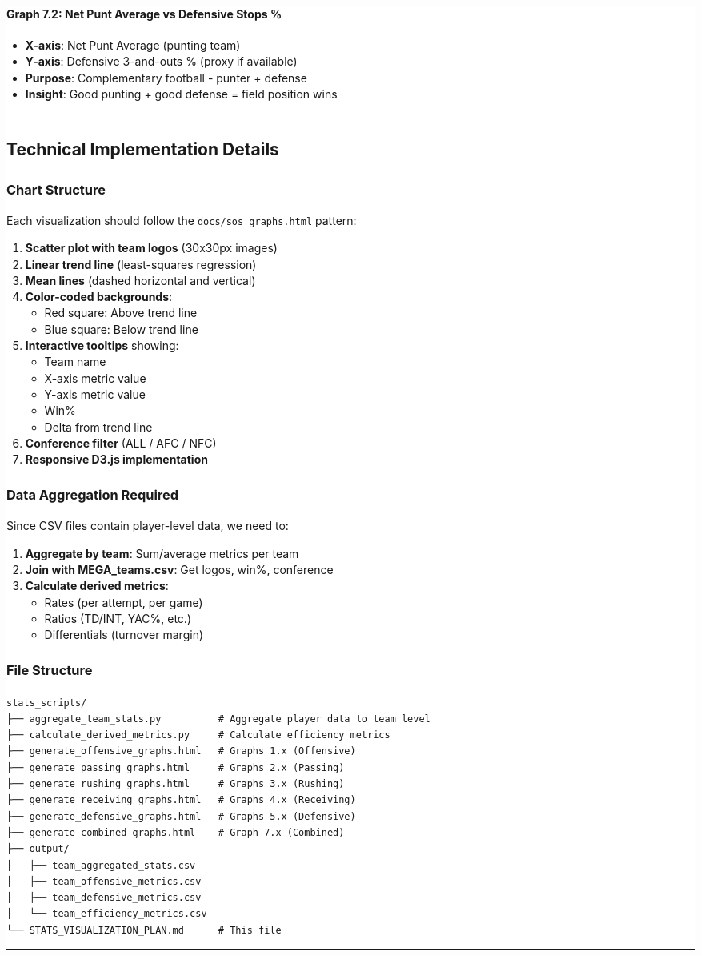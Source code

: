 #### Graph 7.2: Net Punt Average vs Defensive Stops %
- **X-axis**: Net Punt Average (punting team)
- **Y-axis**: Defensive 3-and-outs % (proxy if available)
- **Purpose**: Complementary football - punter + defense
- **Insight**: Good punting + good defense = field position wins

---

## Technical Implementation Details

### Chart Structure
Each visualization should follow the `docs/sos_graphs.html` pattern:

1. **Scatter plot with team logos** (30x30px images)
2. **Linear trend line** (least-squares regression)
3. **Mean lines** (dashed horizontal and vertical)
4. **Color-coded backgrounds**:
   - Red square: Above trend line
   - Blue square: Below trend line
5. **Interactive tooltips** showing:
   - Team name
   - X-axis metric value
   - Y-axis metric value
   - Win%
   - Delta from trend line
6. **Conference filter** (ALL / AFC / NFC)
7. **Responsive D3.js implementation**

### Data Aggregation Required
Since CSV files contain player-level data, we need to:
1. **Aggregate by team**: Sum/average metrics per team
2. **Join with MEGA_teams.csv**: Get logos, win%, conference
3. **Calculate derived metrics**:
   - Rates (per attempt, per game)
   - Ratios (TD/INT, YAC%, etc.)
   - Differentials (turnover margin)

### File Structure
```
stats_scripts/
├── aggregate_team_stats.py          # Aggregate player data to team level
├── calculate_derived_metrics.py     # Calculate efficiency metrics
├── generate_offensive_graphs.html   # Graphs 1.x (Offensive)
├── generate_passing_graphs.html     # Graphs 2.x (Passing)
├── generate_rushing_graphs.html     # Graphs 3.x (Rushing)
├── generate_receiving_graphs.html   # Graphs 4.x (Receiving)
├── generate_defensive_graphs.html   # Graphs 5.x (Defensive)
├── generate_combined_graphs.html    # Graph 7.x (Combined)
├── output/
│   ├── team_aggregated_stats.csv
│   ├── team_offensive_metrics.csv
│   ├── team_defensive_metrics.csv
│   └── team_efficiency_metrics.csv
└── STATS_VISUALIZATION_PLAN.md      # This file
```

---